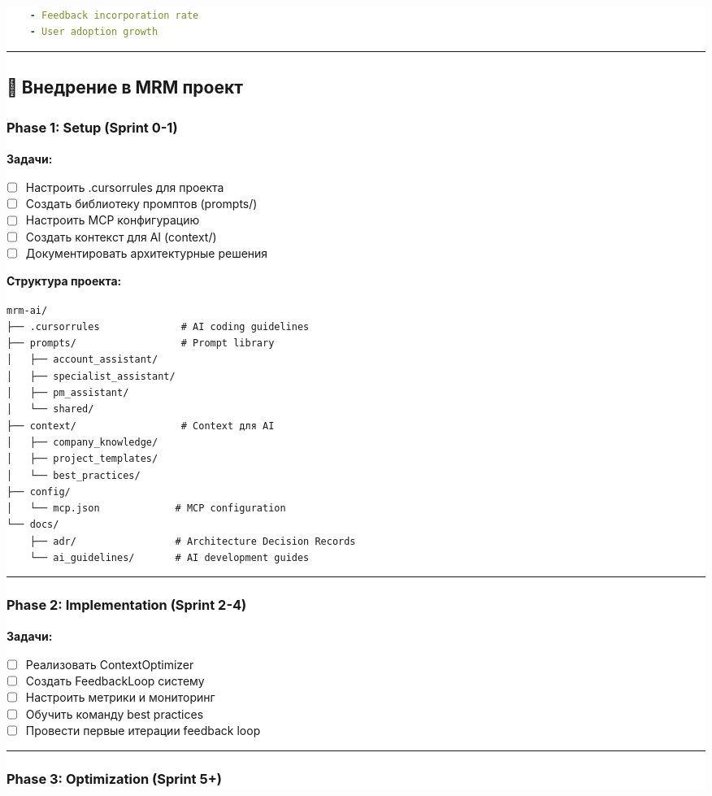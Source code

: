 ```yaml
    - Feedback incorporation rate
    - User adoption growth
```

---

## 🎯 Внедрение в MRM проект

### Phase 1: Setup (Sprint 0-1)

**Задачи:**
- [ ] Настроить .cursorrules для проекта
- [ ] Создать библиотеку промптов (prompts/)
- [ ] Настроить MCP конфигурацию
- [ ] Создать контекст для AI (context/)
- [ ] Документировать архитектурные решения

**Структура проекта:**
```
mrm-ai/
├── .cursorrules              # AI coding guidelines
├── prompts/                  # Prompt library
│   ├── account_assistant/
│   ├── specialist_assistant/
│   ├── pm_assistant/
│   └── shared/
├── context/                  # Context для AI
│   ├── company_knowledge/
│   ├── project_templates/
│   └── best_practices/
├── config/
│   └── mcp.json             # MCP configuration
└── docs/
    ├── adr/                 # Architecture Decision Records
    └── ai_guidelines/       # AI development guides
```

---

### Phase 2: Implementation (Sprint 2-4)

**Задачи:**
- [ ] Реализовать ContextOptimizer
- [ ] Создать FeedbackLoop систему
- [ ] Настроить метрики и мониторинг
- [ ] Обучить команду best practices
- [ ] Провести первые итерации feedback loop

---

### Phase 3: Optimization (Sprint 5+)
